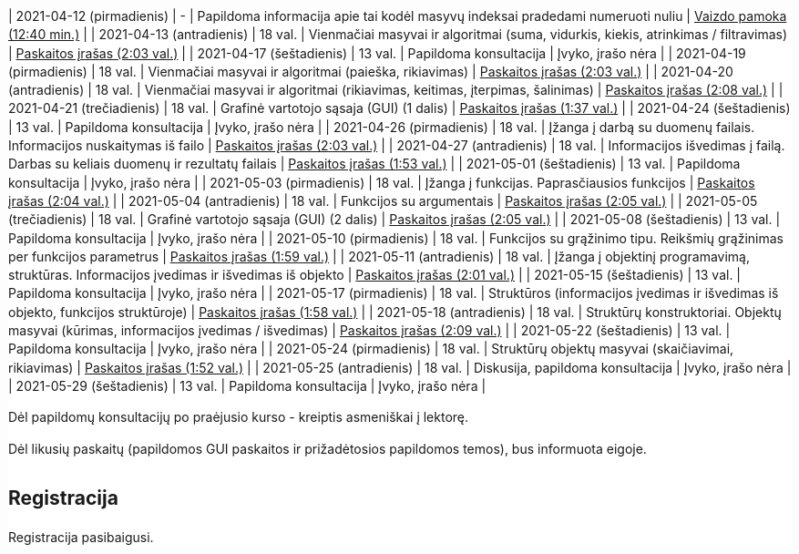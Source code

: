 | 2021-04-12 (pirmadienis) | - | Papildoma informacija apie tai kodėl masyvų indeksai pradedami numeruoti nuliu | [Vaizdo pamoka (12:40 min.)](https://www.youtube.com/watch?v=KJxW2y69XEE) |
| 2021-04-13 (antradienis) | 18 val. | Vienmačiai masyvai ir algoritmai (suma, vidurkis, kiekis, atrinkimas / filtravimas) | [Paskaitos įrašas (2:03 val.)](https://www.youtube.com/watch?v=tXxUigtQSK4) |
| 2021-04-17 (šeštadienis) | 13 val. | Papildoma konsultacija | Įvyko, įrašo nėra |
| 2021-04-19 (pirmadienis) | 18 val. | Vienmačiai masyvai ir algoritmai (paieška, rikiavimas) | [Paskaitos įrašas (2:03 val.)](https://www.youtube.com/watch?v=iztGhDnviTc) |
| 2021-04-20 (antradienis) | 18 val. | Vienmačiai masyvai ir algoritmai (rikiavimas, keitimas, įterpimas, šalinimas) | [Paskaitos įrašas (2:08 val.)](https://www.youtube.com/watch?v=2ItzEXHQQx4) |
| 2021-04-21 (trečiadienis) | 18 val. | Grafinė vartotojo sąsaja (GUI) (1 dalis) | [Paskaitos įrašas (1:37 val.)](https://www.youtube.com/watch?v=feW2kBKbhqw) |
| 2021-04-24 (šeštadienis) | 13 val. | Papildoma konsultacija | Įvyko, įrašo nėra |
| 2021-04-26 (pirmadienis) | 18 val. | Įžanga į darbą su duomenų failais. Informacijos nuskaitymas iš failo | [Paskaitos įrašas (2:03 val.)](https://www.youtube.com/watch?v=QpBZFGF49J4) |
| 2021-04-27 (antradienis) | 18 val. | Informacijos išvedimas į failą. Darbas su keliais duomenų ir rezultatų failais | [Paskaitos įrašas (1:53 val.)](https://www.youtube.com/watch?v=XVzUvXbYAkc) |
| 2021-05-01 (šeštadienis) | 13 val. | Papildoma konsultacija | Įvyko, įrašo nėra |
| 2021-05-03 (pirmadienis) | 18 val. | Įžanga į funkcijas. Paprasčiausios funkcijos | [Paskaitos įrašas (2:04 val.)](https://www.youtube.com/watch?v=bzeN4Ina01I) |
| 2021-05-04 (antradienis) | 18 val. | Funkcijos su argumentais | [Paskaitos įrašas (2:05 val.)](https://www.youtube.com/watch?v=im6Hj1_oSaI) |
| 2021-05-05 (trečiadienis) | 18 val. | Grafinė vartotojo sąsaja (GUI) (2 dalis) | [Paskaitos įrašas (2:05 val.)](https://www.youtube.com/watch?v=hWBWVmxPxHE) |
| 2021-05-08 (šeštadienis) | 13 val. | Papildoma konsultacija | Įvyko, įrašo nėra |
| 2021-05-10 (pirmadienis) | 18 val. | Funkcijos su grąžinimo tipu. Reikšmių grąžinimas per funkcijos parametrus | [Paskaitos įrašas (1:59 val.)](https://www.youtube.com/watch?v=1-Wr7RLCFzE) |
| 2021-05-11 (antradienis) | 18 val. | Įžanga į objektinį programavimą, struktūras. Informacijos įvedimas ir išvedimas iš objekto | [Paskaitos įrašas (2:01 val.)](https://www.youtube.com/watch?v=kG5RD53GMy8) |
| 2021-05-15 (šeštadienis) | 13 val. | Papildoma konsultacija | Įvyko, įrašo nėra |
| 2021-05-17 (pirmadienis) | 18 val. | Struktūros (informacijos įvedimas ir išvedimas iš objekto, funkcijos struktūroje) | [Paskaitos įrašas (1:58 val.)](https://www.youtube.com/watch?v=vSLSH0ho_tY) |
| 2021-05-18 (antradienis) | 18 val. | Struktūrų konstruktoriai. Objektų masyvai (kūrimas, informacijos įvedimas / išvedimas) | [Paskaitos įrašas (2:09 val.)](https://www.youtube.com/watch?v=aDiwp-5wbTg) |
| 2021-05-22 (šeštadienis) | 13 val. | Papildoma konsultacija | Įvyko, įrašo nėra |
| 2021-05-24 (pirmadienis) | 18 val. | Struktūrų objektų masyvai (skaičiavimai, rikiavimas) | [Paskaitos įrašas (1:52 val.)](https://www.youtube.com/watch?v=9_abZQZZbgk) |
| 2021-05-25 (antradienis) | 18 val. | Diskusija, papildoma konsultacija | Įvyko, įrašo nėra |
| 2021-05-29 (šeštadienis) | 13 val. | Papildoma konsultacija | Įvyko, įrašo nėra |







Dėl papildomų konsultacijų po praėjusio kurso - kreiptis asmeniškai į lektorę.

Dėl likusių paskaitų (papildomos GUI paskaitos ir prižadėtosios papildomos temos), bus informuota eigoje.

## Registracija

Registracija pasibaigusi.
